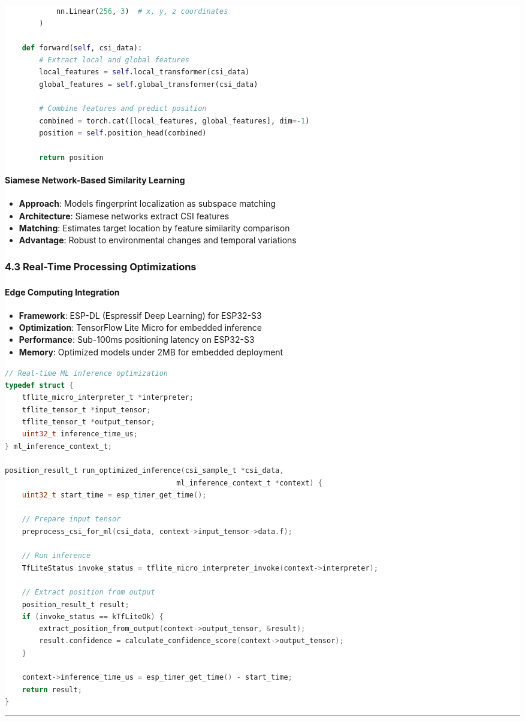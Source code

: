 ```python
            nn.Linear(256, 3)  # x, y, z coordinates
        )
    
    def forward(self, csi_data):
        # Extract local and global features
        local_features = self.local_transformer(csi_data)
        global_features = self.global_transformer(csi_data)
        
        # Combine features and predict position
        combined = torch.cat([local_features, global_features], dim=-1)
        position = self.position_head(combined)
        
        return position
```

#### **Siamese Network-Based Similarity Learning**
- **Approach**: Models fingerprint localization as subspace matching
- **Architecture**: Siamese networks extract CSI features
- **Matching**: Estimates target location by feature similarity comparison
- **Advantage**: Robust to environmental changes and temporal variations

### 4.3 Real-Time Processing Optimizations

#### **Edge Computing Integration**
- **Framework**: ESP-DL (Espressif Deep Learning) for ESP32-S3
- **Optimization**: TensorFlow Lite Micro for embedded inference
- **Performance**: Sub-100ms positioning latency on ESP32-S3
- **Memory**: Optimized models under 2MB for embedded deployment

```c
// Real-time ML inference optimization
typedef struct {
    tflite_micro_interpreter_t *interpreter;
    tflite_tensor_t *input_tensor;
    tflite_tensor_t *output_tensor;
    uint32_t inference_time_us;
} ml_inference_context_t;

position_result_t run_optimized_inference(csi_sample_t *csi_data,
                                        ml_inference_context_t *context) {
    uint32_t start_time = esp_timer_get_time();
    
    // Prepare input tensor
    preprocess_csi_for_ml(csi_data, context->input_tensor->data.f);
    
    // Run inference
    TfLiteStatus invoke_status = tflite_micro_interpreter_invoke(context->interpreter);
    
    // Extract position from output
    position_result_t result;
    if (invoke_status == kTfLiteOk) {
        extract_position_from_output(context->output_tensor, &result);
        result.confidence = calculate_confidence_score(context->output_tensor);
    }
    
    context->inference_time_us = esp_timer_get_time() - start_time;
    return result;
}
```

---